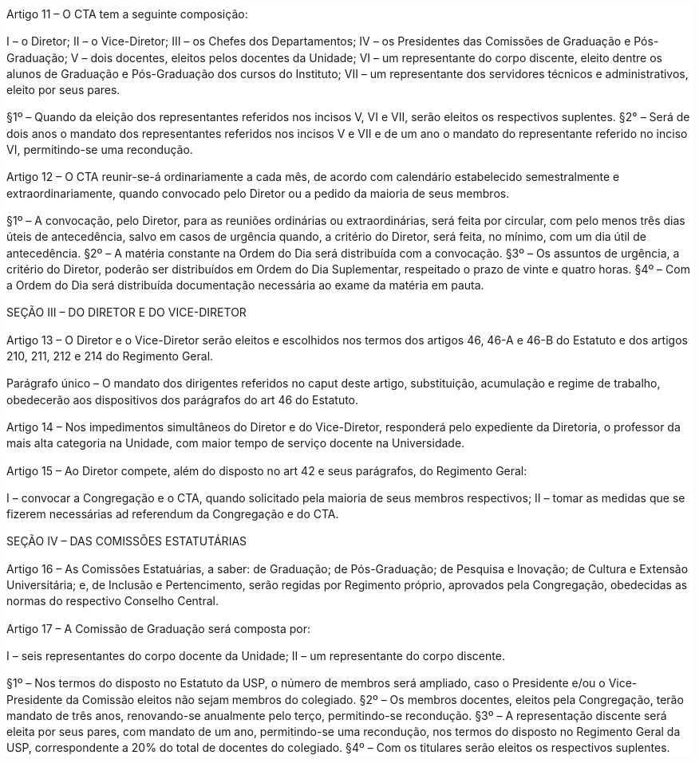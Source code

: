Artigo 11 – O CTA tem a seguinte composição:

I – o Diretor;
II – o Vice-Diretor;
III – os Chefes dos Departamentos;
IV – os Presidentes das Comissões de Graduação e Pós-Graduação;
V – dois docentes, eleitos pelos docentes da Unidade;
VI – um representante do corpo discente, eleito dentre os alunos de Graduação e Pós-Graduação dos cursos do Instituto;
VII – um representante dos servidores técnicos e administrativos, eleito por seus pares.

§1º – Quando da eleição dos representantes referidos nos incisos V, VI e VII, serão eleitos os respectivos suplentes.
§2° – Será de dois anos o mandato dos representantes referidos nos incisos V e VII e de um ano o mandato do representante referido no inciso VI, permitindo-se uma recondução.

Artigo 12 – O CTA reunir-se-á ordinariamente a cada mês, de acordo com calendário estabelecido semestralmente e extraordinariamente, quando convocado pelo Diretor ou a pedido da maioria de seus membros.

§1º – A convocação, pelo Diretor, para as reuniões ordinárias ou extraordinárias, será feita por circular, com pelo menos três dias úteis de antecedência, salvo em casos de urgência quando, a critério do Diretor, será feita, no mínimo, com um dia útil de antecedência.
§2º – A matéria constante na Ordem do Dia será distribuída com a convocação.
§3º – Os assuntos de urgência, a critério do Diretor, poderão ser distribuídos em Ordem do Dia Suplementar, respeitado o prazo de vinte e quatro horas.
§4º – Com a Ordem do Dia será distribuída documentação necessária ao exame da matéria em pauta.

SEÇÃO III – DO DIRETOR E DO VICE-DIRETOR

Artigo 13 – O Diretor e o Vice-Diretor serão eleitos e escolhidos nos termos dos artigos 46, 46-A e 46-B do Estatuto e dos artigos 210, 211, 212 e 214 do Regimento Geral.

Parágrafo único – O mandato dos dirigentes referidos no caput deste artigo, substituição, acumulação e regime de trabalho, obedecerão aos dispositivos dos parágrafos do art 46 do Estatuto.

Artigo 14 – Nos impedimentos simultâneos do Diretor e do Vice-Diretor, responderá pelo expediente da Diretoria, o professor da mais alta categoria na Unidade, com maior tempo de serviço docente na Universidade.

Artigo 15 – Ao Diretor compete, além do disposto no art 42 e seus parágrafos, do Regimento Geral:

I – convocar a Congregação e o CTA, quando solicitado pela maioria de seus membros respectivos;
II – tomar as medidas que se fizerem necessárias ad referendum da Congregação e do CTA.

SEÇÃO IV – DAS COMISSÕES ESTATUTÁRIAS

Artigo 16 – As Comissões Estatuárias, a saber: de Graduação; de Pós-Graduação; de Pesquisa e Inovação; de Cultura e Extensão Universitária; e, de Inclusão e Pertencimento, serão regidas por Regimento próprio, aprovados pela Congregação, obedecidas as normas do respectivo Conselho Central.

Artigo 17 – A Comissão de Graduação será composta por:

I – seis representantes do corpo docente da Unidade;
II – um representante do corpo discente.

§1º – Nos termos do disposto no Estatuto da USP, o número de membros será ampliado, caso o Presidente e/ou o Vice-Presidente da Comissão eleitos não sejam membros do colegiado.
§2º – Os membros docentes, eleitos pela Congregação, terão mandato de três anos, renovando-se anualmente pelo terço, permitindo-se recondução.
§3º – A representação discente será eleita por seus pares, com mandato de um ano, permitindo-se uma recondução, nos termos do disposto no Regimento Geral da USP, correspondente a 20% do total de docentes do colegiado.
§4º – Com os titulares serão eleitos os respectivos suplentes.
